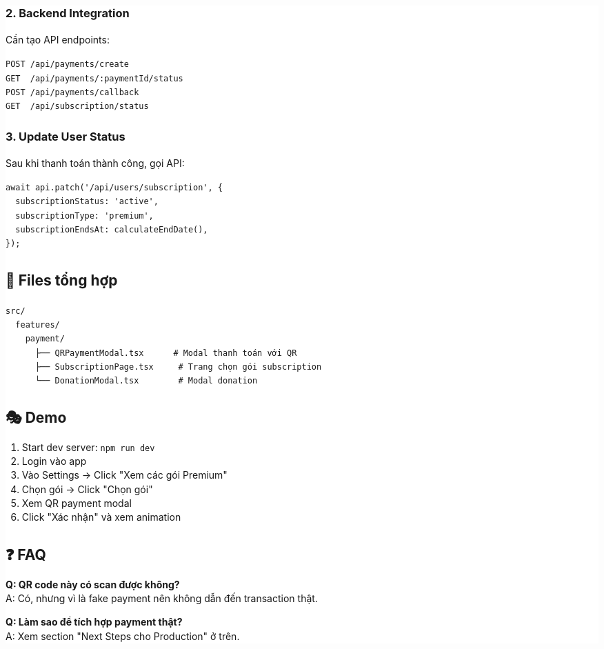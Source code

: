 ```tsx
```

### 2. Backend Integration

Cần tạo API endpoints:

```
POST /api/payments/create
GET  /api/payments/:paymentId/status
POST /api/payments/callback
GET  /api/subscription/status
```

### 3. Update User Status

Sau khi thanh toán thành công, gọi API:

```tsx
await api.patch('/api/users/subscription', {
  subscriptionStatus: 'active',
  subscriptionType: 'premium',
  subscriptionEndsAt: calculateEndDate(),
});
```

## 📝 Files tổng hợp

```
src/
  features/
    payment/
      ├── QRPaymentModal.tsx      # Modal thanh toán với QR
      ├── SubscriptionPage.tsx     # Trang chọn gói subscription
      └── DonationModal.tsx        # Modal donation
```

## 🎭 Demo

1. Start dev server: `npm run dev`
2. Login vào app
3. Vào Settings → Click "Xem các gói Premium"
4. Chọn gói → Click "Chọn gói"
5. Xem QR payment modal
6. Click "Xác nhận" và xem animation

## ❓ FAQ

**Q: QR code này có scan được không?**  
A: Có, nhưng vì là fake payment nên không dẫn đến transaction thật.

**Q: Làm sao để tích hợp payment thật?**  
A: Xem section "Next Steps cho Production" ở trên.

